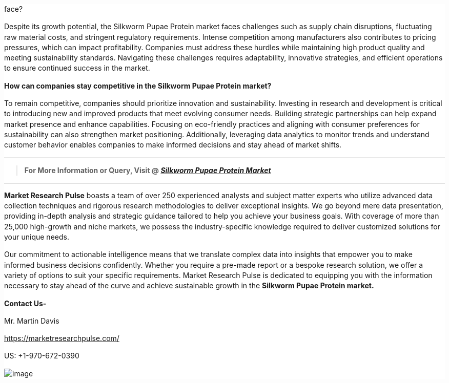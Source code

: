 face?</strong></p><p>Despite its growth potential, the Silkworm Pupae Protein market faces challenges such as supply chain disruptions, fluctuating raw material costs, and stringent regulatory requirements. Intense competition among manufacturers also contributes to pricing pressures, which can impact profitability. Companies must address these hurdles while maintaining high product quality and meeting sustainability standards. Navigating these challenges requires adaptability, innovative strategies, and efficient operations to ensure continued success in the market.</p><p><strong>How can companies stay competitive in the Silkworm Pupae Protein market?</strong></p><p>To remain competitive, companies should prioritize innovation and sustainability. Investing in research and development is critical to introducing new and improved products that meet evolving consumer needs. Building strategic partnerships can help expand market presence and enhance capabilities. Focusing on eco-friendly practices and aligning with consumer preferences for sustainability can also strengthen market positioning. Additionally, leveraging data analytics to monitor trends and understand customer behavior enables companies to make informed decisions and stay ahead of market shifts.</p><hr /><blockquote><p><strong>For More Information or Query, Visit @&nbsp;<em><a href="https://marketresearchpulse.com/report/12878/silkworm-pupae-protein-market?utm_source=Linkedin&utm_medium=030">Silkworm Pupae Protein Market</a></em></strong></p></blockquote><hr /><p><strong>Market Research Pulse</strong> boasts a team of over 250 experienced analysts and subject matter experts who utilize advanced data collection techniques and rigorous research methodologies to deliver exceptional insights. We go beyond mere data presentation, providing in-depth analysis and strategic guidance tailored to help you achieve your business goals. With coverage of more than 25,000 high-growth and niche markets, we possess the industry-specific knowledge required to deliver customized solutions for your unique needs.</p><p>Our commitment to actionable intelligence means that we translate complex data into insights that empower you to make informed business decisions confidently. Whether you require a pre-made report or a bespoke research solution, we offer a variety of options to suit your specific requirements. Market Research Pulse is dedicated to equipping you with the information necessary to stay ahead of the curve and achieve sustainable growth in the <strong>Silkworm Pupae Protein market.</strong></p><p><strong>Contact Us-</strong></p><p>Mr. Martin Davis</p><p>https://marketresearchpulse.com/</p><p>US: +1-970-672-0390</p>
![image](https://github.com/user-attachments/assets/de36d60b-b564-4871-9f23-efade99f5db0)
